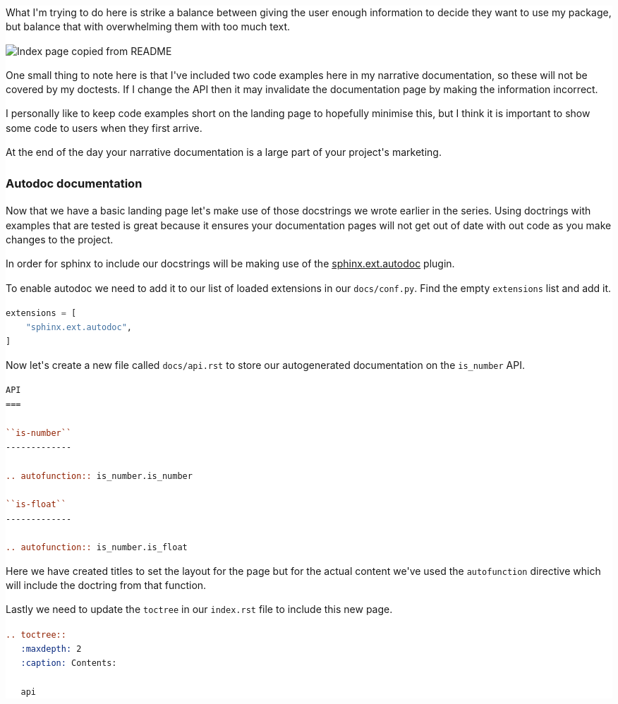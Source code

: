 What I'm trying to do here is strike a balance between giving the user enough information to decide they want to use my package, but balance that with overwhelming them with too much text.

![Index page copied from README](https://i.imgur.com/tfMwFWx.png)

One small thing to note here is that I've included two code examples here in my narrative documentation, so these will not be covered by my doctests. If I change the API then it may invalidate the documentation page by making the information incorrect.

I personally like to keep code examples short on the landing page to hopefully minimise this, but I think it is important to show some code to users when they first arrive.

At the end of the day your narrative documentation is a large part of your project's marketing.

### Autodoc documentation

Now that we have a basic landing page let's make use of those docstrings we wrote earlier in the series. Using doctrings with examples that are tested is great because it ensures your documentation pages will not get out of date with out code as you make changes to the project.

In order for sphinx to include our docstrings will be making use of the [sphinx.ext.autodoc](https://www.sphinx-doc.org/en/master/usage/extensions/autodoc.html) plugin.

To enable autodoc we need to add it to our list of loaded extensions in our `docs/conf.py`. Find the empty `extensions` list and add it.

```python
extensions = [
    "sphinx.ext.autodoc",
]
```

Now let's create a new file called `docs/api.rst` to store our autogenerated documentation on the `is_number` API.

```rst
API
===

``is-number``
-------------

.. autofunction:: is_number.is_number

``is-float``
-------------

.. autofunction:: is_number.is_float
```

Here we have created titles to set the layout for the page but for the actual content we've used the ``autofunction`` directive which will include the doctring from that function.

Lastly we need to update the `toctree` in our `index.rst` file to include this new page.

```rst
.. toctree::
   :maxdepth: 2
   :caption: Contents:

   api
```
